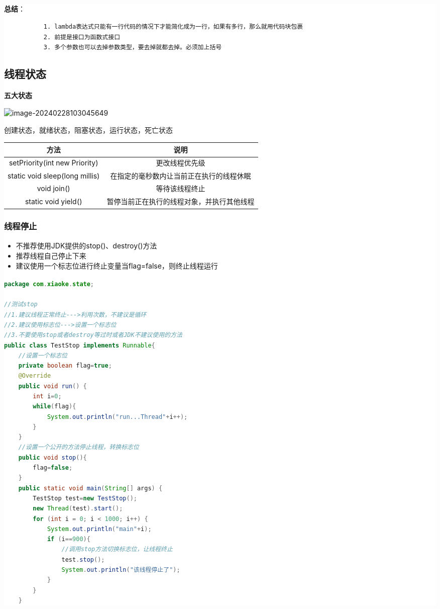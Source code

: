 **总结**：

               1. lambda表达式只能有一行代码的情况下才能简化成为一行，如果有多行，那么就用代码块包裹
               2. 前提是接口为函数式接口
               3. 多个参数也可以去掉参数类型，要去掉就都去掉。必须加上括号



## 线程状态

**五大状态**

![image-20240228103045649](C:\Users\xiaoke\AppData\Roaming\Typora\typora-user-images\image-20240228103045649.png)

创建状态，就绪状态，阻塞状态，运行状态，死亡状态

 

|              方法              |                    说明                    |
| :----------------------------: | :----------------------------------------: |
| setPriority(int new Priority)  |               更改线程优先级               |
| static void sleep(long millis) |  在指定的毫秒数内让当前正在执行的线程休眠  |
|          void join()           |               等待该线程终止               |
|      static void yield()       | 暂停当前正在执行的线程对象，并执行其他线程 |

### 线程停止

- 不推荐使用JDK提供的stop()、destroy()方法
- 推荐线程自己停止下来
- 建议使用一个标志位进行终止变量当flag=false，则终止线程运行

```java
package com.xiaoke.state;

//测试stop
//1.建议线程正常终止--->利用次数，不建议是循环
//2.建议使用标志位--->设置一个标志位
//3.不要使用stop或者destroy等过时或者JDK不建议使用的方法
public class TestStop implements Runnable{
    //设置一个标志位
    private boolean flag=true;
    @Override
    public void run() {
        int i=0;
        while(flag){
            System.out.println("run...Thread"+i++);
        }
    }
    //设置一个公开的方法停止线程，转换标志位
    public void stop(){
        flag=false;
    }
    public static void main(String[] args) {
        TestStop test=new TestStop();
        new Thread(test).start();
        for (int i = 0; i < 1000; i++) {
            System.out.println("main"+i);
            if (i==900){
                //调用stop方法切换标志位，让线程终止
                test.stop();
                System.out.println("该线程停止了");
            }
        }
    }
```